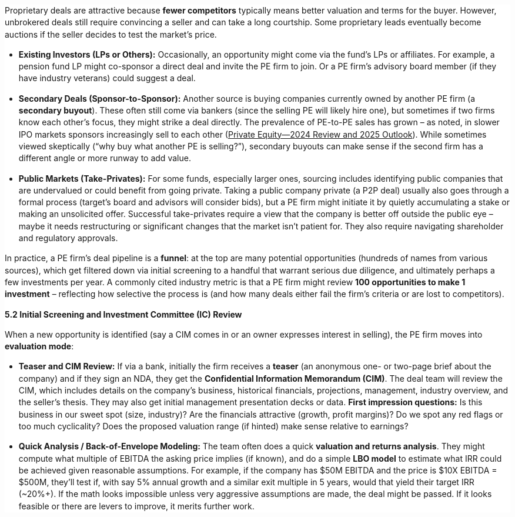   Proprietary deals are attractive because **fewer competitors** typically means better valuation and terms for the buyer. However, unbrokered deals still require convincing a seller and can take a long courtship. Some proprietary leads eventually become auctions if the seller decides to test the market’s price.

- **Existing Investors (LPs or Others):** Occasionally, an opportunity might come via the fund’s LPs or affiliates. For example, a pension fund LP might co-sponsor a direct deal and invite the PE firm to join. Or a PE firm’s advisory board member (if they have industry veterans) could suggest a deal.

- **Secondary Deals (Sponsor-to-Sponsor):** Another source is buying companies currently owned by another PE firm (a **secondary buyout**). These often still come via bankers (since the selling PE will likely hire one), but sometimes if two firms know each other’s focus, they might strike a deal directly. The prevalence of PE-to-PE sales has grown – as noted, in slower IPO markets sponsors increasingly sell to each other ([Private Equity—2024 Review and 2025 Outlook](https://corpgov.law.harvard.edu/2025/01/24/private-equity-2024-review-and-2025-outlook/#:~:text=especially%20when%20interests%20may%20diverge,and%20continuation%20funds%2C%20as%20well)). While sometimes viewed skeptically (“why buy what another PE is selling?”), secondary buyouts can make sense if the second firm has a different angle or more runway to add value.

- **Public Markets (Take-Privates):** For some funds, especially larger ones, sourcing includes identifying public companies that are undervalued or could benefit from going private. Taking a public company private (a P2P deal) usually also goes through a formal process (target’s board and advisors will consider bids), but a PE firm might initiate it by quietly accumulating a stake or making an unsolicited offer. Successful take-privates require a view that the company is better off outside the public eye – maybe it needs restructuring or significant changes that the market isn’t patient for. They also require navigating shareholder and regulatory approvals.

In practice, a PE firm’s deal pipeline is a **funnel**: at the top are many potential opportunities (hundreds of names from various sources), which get filtered down via initial screening to a handful that warrant serious due diligence, and ultimately perhaps a few investments per year. A commonly cited industry metric is that a PE firm might review **100 opportunities to make 1 investment** – reflecting how selective the process is (and how many deals either fail the firm’s criteria or are lost to competitors).

**5.2 Initial Screening and Investment Committee (IC) Review**

When a new opportunity is identified (say a CIM comes in or an owner expresses interest in selling), the PE firm moves into **evaluation mode**:

- **Teaser and CIM Review:** If via a bank, initially the firm receives a **teaser** (an anonymous one- or two-page brief about the company) and if they sign an NDA, they get the **Confidential Information Memorandum (CIM)**. The deal team will review the CIM, which includes details on the company’s business, historical financials, projections, management, industry overview, and the seller’s thesis. They may also get initial management presentation decks or data. **First impression questions:** Is this business in our sweet spot (size, industry)? Are the financials attractive (growth, profit margins)? Do we spot any red flags or too much cyclicality? Does the proposed valuation range (if hinted) make sense relative to earnings?

- **Quick Analysis / Back-of-Envelope Modeling:** The team often does a quick **valuation and returns analysis**. They might compute what multiple of EBITDA the asking price implies (if known), and do a simple **LBO model** to estimate what IRR could be achieved given reasonable assumptions. For example, if the company has $50M EBITDA and the price is $10X EBITDA = $500M, they’ll test if, with say 5% annual growth and a similar exit multiple in 5 years, would that yield their target IRR (~20%+). If the math looks impossible unless very aggressive assumptions are made, the deal might be passed. If it looks feasible or there are levers to improve, it merits further work.
